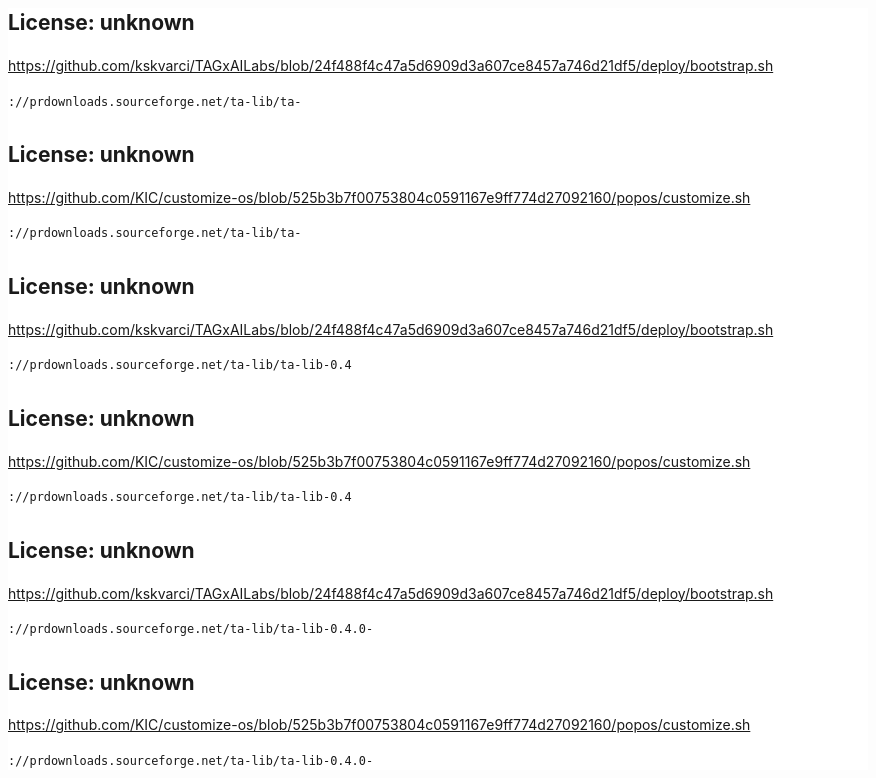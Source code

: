 
## License: unknown
https://github.com/kskvarci/TAGxAILabs/blob/24f488f4c47a5d6909d3a607ce8457a746d21df5/deploy/bootstrap.sh

```
://prdownloads.sourceforge.net/ta-lib/ta-
```


## License: unknown
https://github.com/KIC/customize-os/blob/525b3b7f00753804c0591167e9ff774d27092160/popos/customize.sh

```
://prdownloads.sourceforge.net/ta-lib/ta-
```


## License: unknown
https://github.com/kskvarci/TAGxAILabs/blob/24f488f4c47a5d6909d3a607ce8457a746d21df5/deploy/bootstrap.sh

```
://prdownloads.sourceforge.net/ta-lib/ta-lib-0.4
```


## License: unknown
https://github.com/KIC/customize-os/blob/525b3b7f00753804c0591167e9ff774d27092160/popos/customize.sh

```
://prdownloads.sourceforge.net/ta-lib/ta-lib-0.4
```


## License: unknown
https://github.com/kskvarci/TAGxAILabs/blob/24f488f4c47a5d6909d3a607ce8457a746d21df5/deploy/bootstrap.sh

```
://prdownloads.sourceforge.net/ta-lib/ta-lib-0.4.0-
```


## License: unknown
https://github.com/KIC/customize-os/blob/525b3b7f00753804c0591167e9ff774d27092160/popos/customize.sh

```
://prdownloads.sourceforge.net/ta-lib/ta-lib-0.4.0-
```

